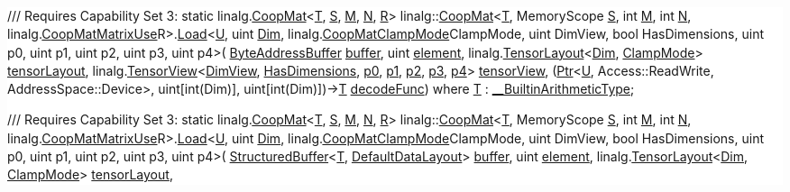/// Requires Capability Set 3:
<span class='code_keyword'>static</span> linalg.<a href="index.html" class="code_type">CoopMat</a>&lt;<a href="index.html#typeparam-T" class="code_type">T</a>, <a href="index.html#decl-S" class="code_var">S</a>, <a href="index.html#decl-M" class="code_var">M</a>, <a href="index.html#decl-N" class="code_var">N</a>, <a href="index.html#decl-R" class="code_var">R</a>&gt; linalg::<a href="index.html" class="code_type">CoopMat</a>&lt;<a href="index.html#typeparam-T" class="code_type">T</a>, MemoryScope <a href="index.html#decl-S" class="code_var">S</a>, <span class="code_keyword">int</span> <a href="index.html#decl-M" class="code_var">M</a>, <span class="code_keyword">int</span> <a href="index.html#decl-N" class="code_var">N</a>, linalg.<a href="../coopmatmatrixuse-047d/index.html" class="code_type">CoopMatMatrixUse</a>R&gt;.<a href="load-0.html">Load</a>&lt;<a href="load-0.html#typeparam-U" class="code_type">U</a>, <span class="code_keyword">uint</span> <a href="load-0.html#decl-Dim" class="code_var">Dim</a>, linalg.<a href="../coopmatclampmode-047c/index.html" class="code_type">CoopMatClampMode</a>ClampMode, <span class="code_keyword">uint</span> DimView, <span class="code_keyword">bool</span> HasDimensions, <span class="code_keyword">uint</span> p0, <span class="code_keyword">uint</span> p1, <span class="code_keyword">uint</span> p2, <span class="code_keyword">uint</span> p3, <span class="code_keyword">uint</span> p4&gt;(
    <a href="../byteaddressbuffer-04b/index.html" class="code_type">ByteAddressBuffer</a> <a href="load-0.html#decl-buffer" class="code_param">buffer</a>,
    <span class="code_keyword">uint</span> <a href="load-0.html#decl-element" class="code_param">element</a>,
    linalg.<a href="../tensorlayout-06/index.html" class="code_type">TensorLayout</a>&lt;<a href="load-0.html#decl-Dim" class="code_var">Dim</a>, <a href="load-0.html#decl-ClampMode" class="code_var">ClampMode</a>&gt; <a href="load-0.html#decl-tensorLayout" class="code_param">tensorLayout</a>,
    linalg.<a href="../tensorview-06/index.html" class="code_type">TensorView</a>&lt;<a href="load-0.html#decl-DimView" class="code_var">DimView</a>, <a href="load-0.html#decl-HasDimensions" class="code_var">HasDimensions</a>, <a href="load-0.html#decl-p0" class="code_var">p0</a>, <a href="load-0.html#decl-p1" class="code_var">p1</a>, <a href="load-0.html#decl-p2" class="code_var">p2</a>, <a href="load-0.html#decl-p3" class="code_var">p3</a>, <a href="load-0.html#decl-p4" class="code_var">p4</a>&gt; <a href="load-0.html#decl-tensorView" class="code_param">tensorView</a>,
    (<a href="../ptr-0/index.html" class="code_type">Ptr</a>&lt;<a href="load-0.html#typeparam-U" class="code_type">U</a>, Access::ReadWrite, AddressSpace::Device&gt;, <span class="code_keyword">uint</span>[<span class="code_keyword">int</span>(Dim)], <span class="code_keyword">uint</span>[<span class="code_keyword">int</span>(Dim)])-&gt;<a href="../ptr-0/index.html#typeparam-T" class="code_type">T</a> <a href="load-0.html#decl-decodeFunc" class="code_param">decodeFunc</a>)
    <span class='code_keyword'>where</span> <a href="index.html#typeparam-T" class="code_type">T</a> : <a href="../../interfaces/0_builtinarithmetictype-029j/index.html" class="code_type">__BuiltinArithmeticType</a>;

/// Requires Capability Set 3:
<span class='code_keyword'>static</span> linalg.<a href="index.html" class="code_type">CoopMat</a>&lt;<a href="index.html#typeparam-T" class="code_type">T</a>, <a href="index.html#decl-S" class="code_var">S</a>, <a href="index.html#decl-M" class="code_var">M</a>, <a href="index.html#decl-N" class="code_var">N</a>, <a href="index.html#decl-R" class="code_var">R</a>&gt; linalg::<a href="index.html" class="code_type">CoopMat</a>&lt;<a href="index.html#typeparam-T" class="code_type">T</a>, MemoryScope <a href="index.html#decl-S" class="code_var">S</a>, <span class="code_keyword">int</span> <a href="index.html#decl-M" class="code_var">M</a>, <span class="code_keyword">int</span> <a href="index.html#decl-N" class="code_var">N</a>, linalg.<a href="../coopmatmatrixuse-047d/index.html" class="code_type">CoopMatMatrixUse</a>R&gt;.<a href="load-0.html">Load</a>&lt;<a href="load-0.html#typeparam-U" class="code_type">U</a>, <span class="code_keyword">uint</span> <a href="load-0.html#decl-Dim" class="code_var">Dim</a>, linalg.<a href="../coopmatclampmode-047c/index.html" class="code_type">CoopMatClampMode</a>ClampMode, <span class="code_keyword">uint</span> DimView, <span class="code_keyword">bool</span> HasDimensions, <span class="code_keyword">uint</span> p0, <span class="code_keyword">uint</span> p1, <span class="code_keyword">uint</span> p2, <span class="code_keyword">uint</span> p3, <span class="code_keyword">uint</span> p4&gt;(
    <a href="../structuredbuffer-0a/index.html" class="code_type">StructuredBuffer</a>&lt;<a href="index.html#typeparam-T" class="code_type">T</a>, <a href="../defaultdatalayout-07b/index.html" class="code_type">DefaultDataLayout</a>&gt; <a href="load-0.html#decl-buffer" class="code_param">buffer</a>,
    <span class="code_keyword">uint</span> <a href="load-0.html#decl-element" class="code_param">element</a>,
    linalg.<a href="../tensorlayout-06/index.html" class="code_type">TensorLayout</a>&lt;<a href="load-0.html#decl-Dim" class="code_var">Dim</a>, <a href="load-0.html#decl-ClampMode" class="code_var">ClampMode</a>&gt; <a href="load-0.html#decl-tensorLayout" class="code_param">tensorLayout</a>,